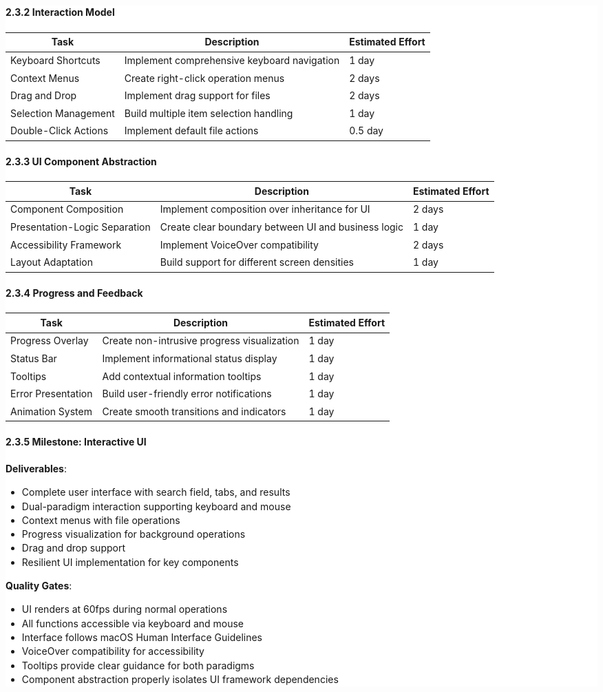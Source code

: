 #### 2.3.2 Interaction Model

| Task | Description | Estimated Effort |
|------|-------------|------------------|
| Keyboard Shortcuts | Implement comprehensive keyboard navigation | 1 day |
| Context Menus | Create right-click operation menus | 2 days |
| Drag and Drop | Implement drag support for files | 2 days |
| Selection Management | Build multiple item selection handling | 1 day |
| Double-Click Actions | Implement default file actions | 0.5 day |

#### 2.3.3 UI Component Abstraction

| Task | Description | Estimated Effort |
|------|-------------|------------------|
| Component Composition | Implement composition over inheritance for UI | 2 days | 
| Presentation-Logic Separation | Create clear boundary between UI and business logic | 1 day |
| Accessibility Framework | Implement VoiceOver compatibility | 2 days |
| Layout Adaptation | Build support for different screen densities | 1 day |

#### 2.3.4 Progress and Feedback

| Task | Description | Estimated Effort |
|------|-------------|------------------|
| Progress Overlay | Create non-intrusive progress visualization | 1 day |
| Status Bar | Implement informational status display | 1 day |
| Tooltips | Add contextual information tooltips | 1 day |
| Error Presentation | Build user-friendly error notifications | 1 day |
| Animation System | Create smooth transitions and indicators | 1 day |

#### 2.3.5 Milestone: Interactive UI

**Deliverables**:
- Complete user interface with search field, tabs, and results
- Dual-paradigm interaction supporting keyboard and mouse
- Context menus with file operations
- Progress visualization for background operations
- Drag and drop support
- Resilient UI implementation for key components

**Quality Gates**:
- UI renders at 60fps during normal operations
- All functions accessible via keyboard and mouse
- Interface follows macOS Human Interface Guidelines
- VoiceOver compatibility for accessibility
- Tooltips provide clear guidance for both paradigms
- Component abstraction properly isolates UI framework dependencies
